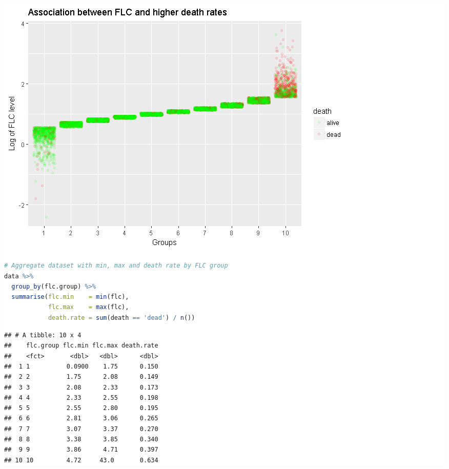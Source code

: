 ![](./images/plot_three-1.png)

``` r
# Aggregate dataset with min, max and death rate by FLC group
data %>% 
  group_by(flc.group) %>% 
  summarise(flc.min    = min(flc),
            flc.max    = max(flc),
            death.rate = sum(death == 'dead') / n())
```

    ## # A tibble: 10 x 4
    ##    flc.group flc.min flc.max death.rate
    ##    <fct>       <dbl>   <dbl>      <dbl>
    ##  1 1          0.0900    1.75      0.150
    ##  2 2          1.75      2.08      0.149
    ##  3 3          2.08      2.33      0.173
    ##  4 4          2.33      2.55      0.198
    ##  5 5          2.55      2.80      0.195
    ##  6 6          2.81      3.06      0.265
    ##  7 7          3.07      3.37      0.270
    ##  8 8          3.38      3.85      0.340
    ##  9 9          3.86      4.71      0.397
    ## 10 10         4.72     43.0       0.634
